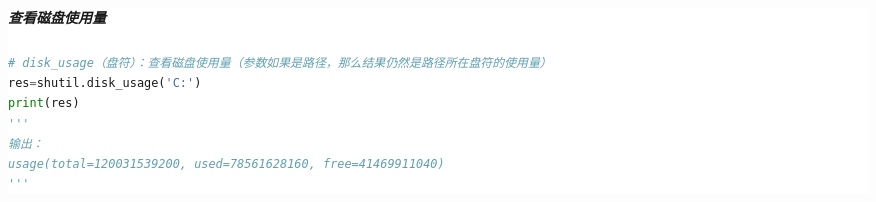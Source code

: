 ##### 查看磁盘使用量

```python
# disk_usage（盘符）：查看磁盘使用量（参数如果是路径，那么结果仍然是路径所在盘符的使用量）
res=shutil.disk_usage('C:')
print(res)
'''
输出：
usage(total=120031539200, used=78561628160, free=41469911040)
'''
```

